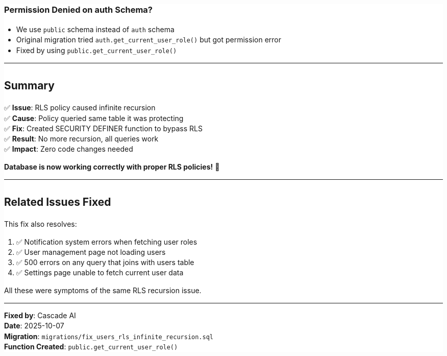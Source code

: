 ### Permission Denied on auth Schema?
- We use `public` schema instead of `auth` schema
- Original migration tried `auth.get_current_user_role()` but got permission error
- Fixed by using `public.get_current_user_role()`

---

## Summary

✅ **Issue**: RLS policy caused infinite recursion  
✅ **Cause**: Policy queried same table it was protecting  
✅ **Fix**: Created SECURITY DEFINER function to bypass RLS  
✅ **Result**: No more recursion, all queries work  
✅ **Impact**: Zero code changes needed

**Database is now working correctly with proper RLS policies!** 🎉

---

## Related Issues Fixed

This fix also resolves:
1. ✅ Notification system errors when fetching user roles
2. ✅ User management page not loading users
3. ✅ 500 errors on any query that joins with users table
4. ✅ Settings page unable to fetch current user data

All these were symptoms of the same RLS recursion issue.

---

**Fixed by**: Cascade AI  
**Date**: 2025-10-07  
**Migration**: `migrations/fix_users_rls_infinite_recursion.sql`  
**Function Created**: `public.get_current_user_role()`
